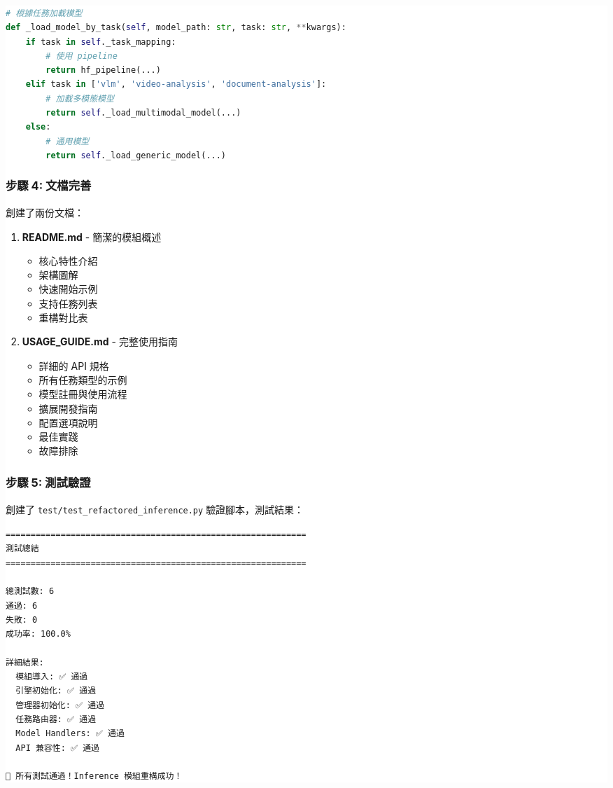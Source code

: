 ```python
# 根據任務加載模型
def _load_model_by_task(self, model_path: str, task: str, **kwargs):
    if task in self._task_mapping:
        # 使用 pipeline
        return hf_pipeline(...)
    elif task in ['vlm', 'video-analysis', 'document-analysis']:
        # 加載多模態模型
        return self._load_multimodal_model(...)
    else:
        # 通用模型
        return self._load_generic_model(...)
```

### 步驟 4: 文檔完善 

創建了兩份文檔：

1. **README.md** - 簡潔的模組概述
   - 核心特性介紹
   - 架構圖解
   - 快速開始示例
   - 支持任務列表
   - 重構對比表

2. **USAGE_GUIDE.md** - 完整使用指南
   - 詳細的 API 規格
   - 所有任務類型的示例
   - 模型註冊與使用流程
   - 擴展開發指南
   - 配置選項說明
   - 最佳實踐
   - 故障排除

### 步驟 5: 測試驗證 

創建了 `test/test_refactored_inference.py` 驗證腳本，測試結果：

```
============================================================
測試總結
============================================================

總測試數: 6
通過: 6
失敗: 0
成功率: 100.0%

詳細結果:
  模組導入: ✅ 通過
  引擎初始化: ✅ 通過
  管理器初始化: ✅ 通過
  任務路由器: ✅ 通過
  Model Handlers: ✅ 通過
  API 兼容性: ✅ 通過

🎉 所有測試通過！Inference 模組重構成功！
```
